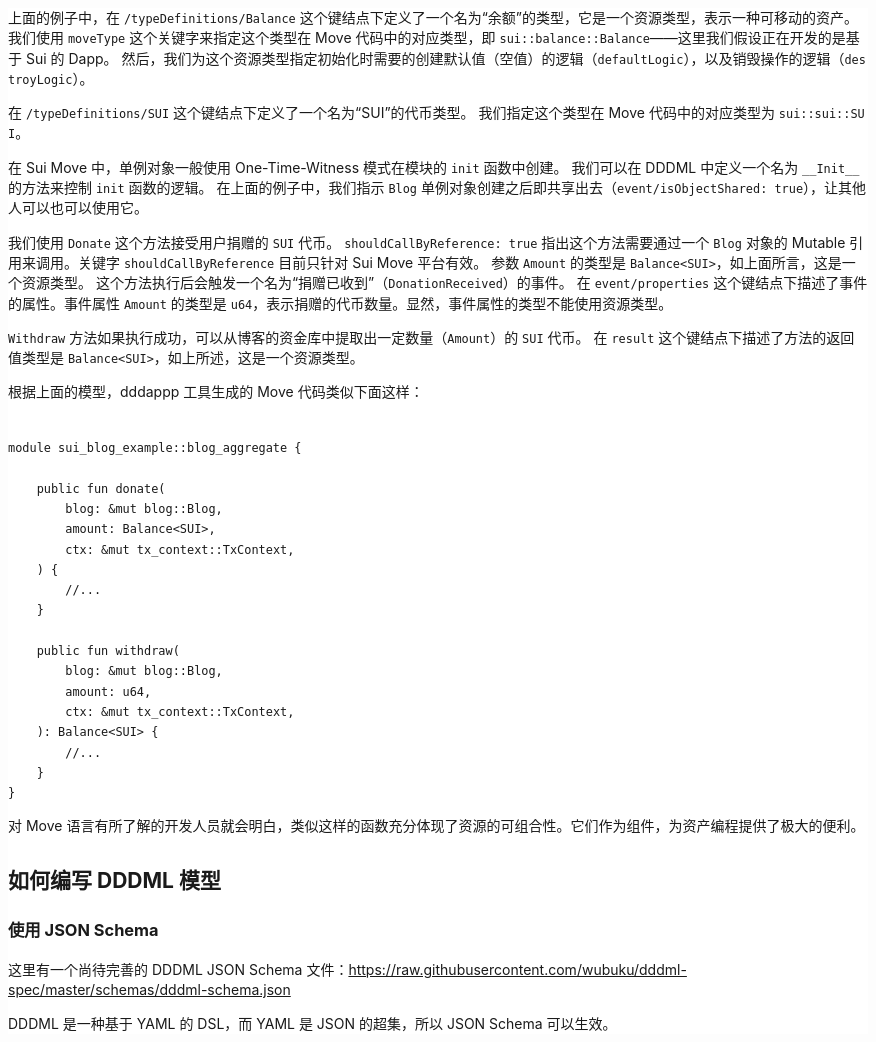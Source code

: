 上面的例子中，在 `/typeDefinitions/Balance` 这个键结点下定义了一个名为“余额”的类型，它是一个资源类型，表示一种可移动的资产。
我们使用 `moveType` 这个关键字来指定这个类型在 Move 代码中的对应类型，即 `sui::balance::Balance`——这里我们假设正在开发的是基于 Sui 的 Dapp。
然后，我们为这个资源类型指定初始化时需要的创建默认值（空值）的逻辑（`defaultLogic`），以及销毁操作的逻辑（`destroyLogic`）。

在 `/typeDefinitions/SUI` 这个键结点下定义了一个名为“SUI”的代币类型。
我们指定这个类型在 Move 代码中的对应类型为 `sui::sui::SUI`。

在 Sui Move 中，单例对象一般使用 One-Time-Witness 模式在模块的 `init` 函数中创建。
我们可以在 DDDML 中定义一个名为 `__Init__` 的方法来控制 `init` 函数的逻辑。
在上面的例子中，我们指示 `Blog` 单例对象创建之后即共享出去（`event/isObjectShared: true`），让其他人可以也可以使用它。

我们使用 `Donate` 这个方法接受用户捐赠的 `SUI` 代币。
`shouldCallByReference: true` 指出这个方法需要通过一个 `Blog` 对象的 Mutable 引用来调用。关键字 `shouldCallByReference` 目前只针对 Sui Move 平台有效。
参数 `Amount` 的类型是 `Balance<SUI>`，如上面所言，这是一个资源类型。
这个方法执行后会触发一个名为“捐赠已收到”（`DonationReceived`）的事件。
在 `event/properties` 这个键结点下描述了事件的属性。事件属性 `Amount` 的类型是 `u64`，表示捐赠的代币数量。显然，事件属性的类型不能使用资源类型。

`Withdraw` 方法如果执行成功，可以从博客的资金库中提取出一定数量（`Amount`）的 `SUI` 代币。
在 `result` 这个键结点下描述了方法的返回值类型是 `Balance<SUI>`，如上所述，这是一个资源类型。

根据上面的模型，dddappp 工具生成的 Move 代码类似下面这样：

```move

module sui_blog_example::blog_aggregate {

    public fun donate(
        blog: &mut blog::Blog,
        amount: Balance<SUI>,
        ctx: &mut tx_context::TxContext,
    ) {
        //...
    }

    public fun withdraw(
        blog: &mut blog::Blog,
        amount: u64,
        ctx: &mut tx_context::TxContext,
    ): Balance<SUI> {
        //...
    }
}
```

对 Move 语言有所了解的开发人员就会明白，类似这样的函数充分体现了资源的可组合性。它们作为组件，为资产编程提供了极大的便利。

## 如何编写 DDDML 模型

### 使用 JSON Schema

这里有一个尚待完善的 DDDML JSON Schema 文件：https://raw.githubusercontent.com/wubuku/dddml-spec/master/schemas/dddml-schema.json

DDDML 是一种基于 YAML 的 DSL，而 YAML 是 JSON 的超集，所以 JSON Schema 可以生效。
